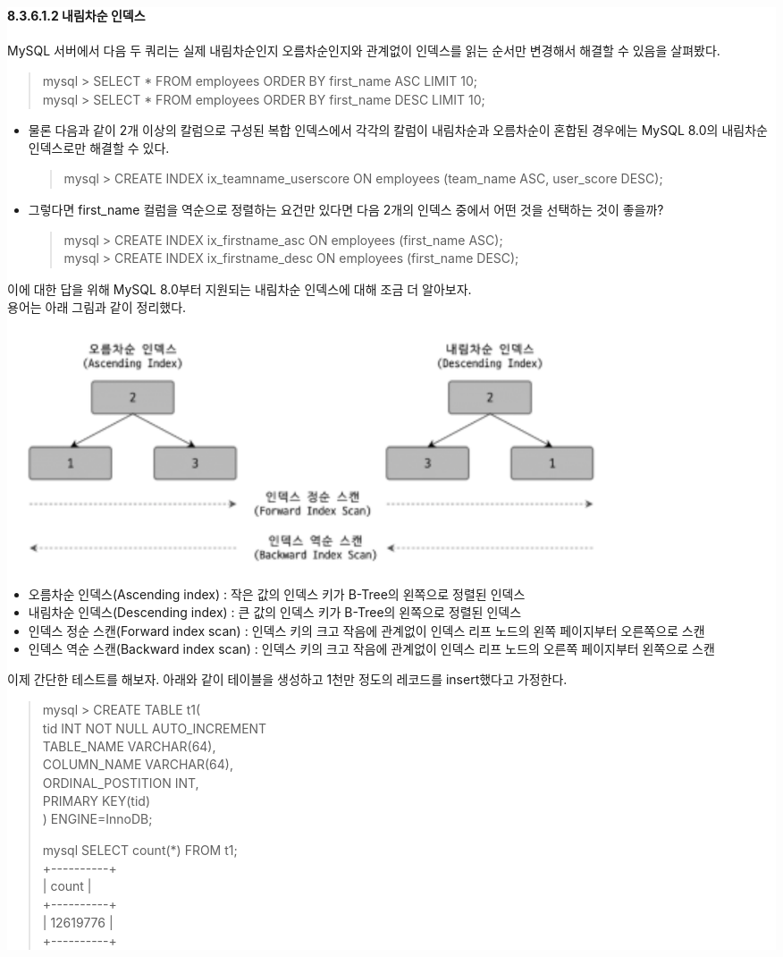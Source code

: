 #### 8.3.6.1.2 내림차순 인덱스

MySQL 서버에서 다음 두 쿼리는 실제 내림차순인지 오름차순인지와 관계없이 인덱스를 읽는 순서만 변경해서 해결할 수 있음을 살펴봤다.

> mysql > SELECT \* FROM employees ORDER BY first_name ASC LIMIT 10;  
> mysql > SELECT \* FROM employees ORDER BY first_name DESC LIMIT 10;

- 물론 다음과 같이 2개 이상의 칼럼으로 구성된 복합 인덱스에서 각각의 칼럼이 내림차순과 오름차순이 혼합된 경우에는 MySQL 8.0의 내림차순 인덱스로만 해결할 수 있다.

  > mysql > CREATE INDEX ix_teamname_userscore ON employees (team_name ASC, user_score DESC);

- 그렇다면 first_name 컬럼을 역순으로 정렬하는 요건만 있다면 다음 2개의 인덱스 중에서 어떤 것을 선택하는 것이 좋을까?
  > mysql > CREATE INDEX ix_firstname_asc ON employees (first_name ASC);  
  > mysql > CREATE INDEX ix_firstname_desc ON employees (first_name DESC);

이에 대한 답을 위해 MySQL 8.0부터 지원되는 내림차순 인덱스에 대해 조금 더 알아보자.  
용어는 아래 그림과 같이 정리했다.  
 <img src="./img/83612.png" width="80%" height="70%" title="200px" alt=""></img>

- 오름차순 인덱스(Ascending index) : 작은 값의 인덱스 키가 B-Tree의 왼쪽으로 정렬된 인덱스
- 내림차순 인덱스(Descending index) : 큰 값의 인덱스 키가 B-Tree의 왼쪽으로 정렬된 인덱스
- 인덱스 정순 스캔(Forward index scan) : 인덱스 키의 크고 작음에 관계없이 인덱스 리프 노드의 왼쪽 페이지부터 오른쪽으로 스캔
- 인덱스 역순 스캔(Backward index scan) : 인덱스 키의 크고 작음에 관계없이 인덱스 리프 노드의 오른쪽 페이지부터 왼쪽으로 스캔

이제 간단한 테스트를 해보자. 아래와 같이 테이블을 생성하고 1천만 정도의 레코드를 insert했다고 가정한다.

> mysql > CREATE TABLE t1(  
>  tid INT NOT NULL AUTO_INCREMENT  
>  TABLE_NAME VARCHAR(64),  
>  COLUMN_NAME VARCHAR(64),  
>  ORDINAL_POSTITION INT,  
>  PRIMARY KEY(tid)  
> ) ENGINE=InnoDB;
>
> mysql SELECT count(\*) FROM t1;  
> +----------+  
> | count |  
> +----------+  
> | 12619776 |  
> +----------+
